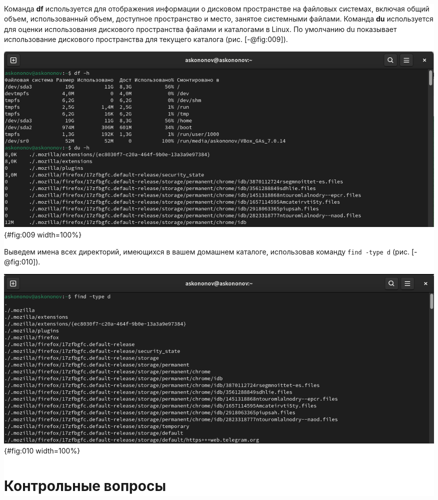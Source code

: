 Команда **df** используется для отображения информации о дисковом пространстве на файловых системах, включая общий объем, использованный объем, доступное пространство и место, занятое системными файлами.
Команда **du** используется для оценки использования дискового пространства файлами и каталогами в Linux. По умолчанию du показывает использование дискового пространства для текущего каталога (рис. [-@fig:009]).

![Применение DF и DU](image/09.PNG ){#fig:009 width=100%}

Выведем имена всех директорий, имеющихся в вашем домашнем каталоге, использовав команду `find -type d` (рис. [-@fig:010]).

![Вывод директорий](image/10.PNG ){#fig:010 width=100%}

# Контрольные вопросы
